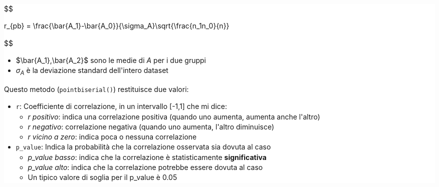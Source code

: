 $$

r_{pb} = \frac{\bar{A_1}-\bar{A_0}}{\sigma_A}\sqrt{\frac{n_1n_0}{n}}

$$

- $\bar{A_1},\bar{A_2}$ sono le medie di $A$ per i due gruppi
- $\sigma_A$ è la deviazione standard dell'intero dataset 

Questo metodo (`pointbiserial()`) restituisce due valori:
- `r`: Coefficiente di correlazione, in un intervallo [-1,1] che mi dice:
    - _r positivo_: indica una correlazione positiva (quando uno aumenta, aumenta anche l'altro)
    - _r negativo_: correlazione negativa (quando uno aumenta, l'altro diminuisce)  
    - _r vicino a zero_: indica poca o nessuna correlazione 
- `p_value`: Indica la probabilità che la correlazione osservata sia dovuta al caso 
    - _p\_value basso_: indica che la correlazione è statisticamente **significativa**
    - _p\_value alto_: indica che la correlazione potrebbe essere dovuta al caso
    - Un tipico valore di soglia per il p_value è 0.05



